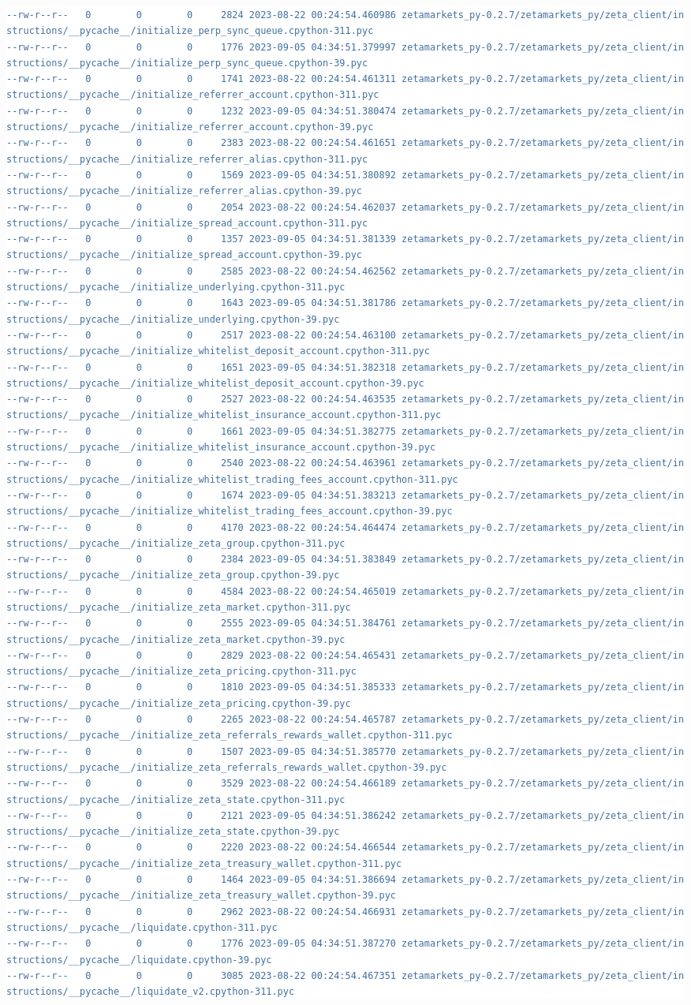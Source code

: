 ```diff
--rw-r--r--   0        0        0     2824 2023-08-22 00:24:54.460986 zetamarkets_py-0.2.7/zetamarkets_py/zeta_client/instructions/__pycache__/initialize_perp_sync_queue.cpython-311.pyc
--rw-r--r--   0        0        0     1776 2023-09-05 04:34:51.379997 zetamarkets_py-0.2.7/zetamarkets_py/zeta_client/instructions/__pycache__/initialize_perp_sync_queue.cpython-39.pyc
--rw-r--r--   0        0        0     1741 2023-08-22 00:24:54.461311 zetamarkets_py-0.2.7/zetamarkets_py/zeta_client/instructions/__pycache__/initialize_referrer_account.cpython-311.pyc
--rw-r--r--   0        0        0     1232 2023-09-05 04:34:51.380474 zetamarkets_py-0.2.7/zetamarkets_py/zeta_client/instructions/__pycache__/initialize_referrer_account.cpython-39.pyc
--rw-r--r--   0        0        0     2383 2023-08-22 00:24:54.461651 zetamarkets_py-0.2.7/zetamarkets_py/zeta_client/instructions/__pycache__/initialize_referrer_alias.cpython-311.pyc
--rw-r--r--   0        0        0     1569 2023-09-05 04:34:51.380892 zetamarkets_py-0.2.7/zetamarkets_py/zeta_client/instructions/__pycache__/initialize_referrer_alias.cpython-39.pyc
--rw-r--r--   0        0        0     2054 2023-08-22 00:24:54.462037 zetamarkets_py-0.2.7/zetamarkets_py/zeta_client/instructions/__pycache__/initialize_spread_account.cpython-311.pyc
--rw-r--r--   0        0        0     1357 2023-09-05 04:34:51.381339 zetamarkets_py-0.2.7/zetamarkets_py/zeta_client/instructions/__pycache__/initialize_spread_account.cpython-39.pyc
--rw-r--r--   0        0        0     2585 2023-08-22 00:24:54.462562 zetamarkets_py-0.2.7/zetamarkets_py/zeta_client/instructions/__pycache__/initialize_underlying.cpython-311.pyc
--rw-r--r--   0        0        0     1643 2023-09-05 04:34:51.381786 zetamarkets_py-0.2.7/zetamarkets_py/zeta_client/instructions/__pycache__/initialize_underlying.cpython-39.pyc
--rw-r--r--   0        0        0     2517 2023-08-22 00:24:54.463100 zetamarkets_py-0.2.7/zetamarkets_py/zeta_client/instructions/__pycache__/initialize_whitelist_deposit_account.cpython-311.pyc
--rw-r--r--   0        0        0     1651 2023-09-05 04:34:51.382318 zetamarkets_py-0.2.7/zetamarkets_py/zeta_client/instructions/__pycache__/initialize_whitelist_deposit_account.cpython-39.pyc
--rw-r--r--   0        0        0     2527 2023-08-22 00:24:54.463535 zetamarkets_py-0.2.7/zetamarkets_py/zeta_client/instructions/__pycache__/initialize_whitelist_insurance_account.cpython-311.pyc
--rw-r--r--   0        0        0     1661 2023-09-05 04:34:51.382775 zetamarkets_py-0.2.7/zetamarkets_py/zeta_client/instructions/__pycache__/initialize_whitelist_insurance_account.cpython-39.pyc
--rw-r--r--   0        0        0     2540 2023-08-22 00:24:54.463961 zetamarkets_py-0.2.7/zetamarkets_py/zeta_client/instructions/__pycache__/initialize_whitelist_trading_fees_account.cpython-311.pyc
--rw-r--r--   0        0        0     1674 2023-09-05 04:34:51.383213 zetamarkets_py-0.2.7/zetamarkets_py/zeta_client/instructions/__pycache__/initialize_whitelist_trading_fees_account.cpython-39.pyc
--rw-r--r--   0        0        0     4170 2023-08-22 00:24:54.464474 zetamarkets_py-0.2.7/zetamarkets_py/zeta_client/instructions/__pycache__/initialize_zeta_group.cpython-311.pyc
--rw-r--r--   0        0        0     2384 2023-09-05 04:34:51.383849 zetamarkets_py-0.2.7/zetamarkets_py/zeta_client/instructions/__pycache__/initialize_zeta_group.cpython-39.pyc
--rw-r--r--   0        0        0     4584 2023-08-22 00:24:54.465019 zetamarkets_py-0.2.7/zetamarkets_py/zeta_client/instructions/__pycache__/initialize_zeta_market.cpython-311.pyc
--rw-r--r--   0        0        0     2555 2023-09-05 04:34:51.384761 zetamarkets_py-0.2.7/zetamarkets_py/zeta_client/instructions/__pycache__/initialize_zeta_market.cpython-39.pyc
--rw-r--r--   0        0        0     2829 2023-08-22 00:24:54.465431 zetamarkets_py-0.2.7/zetamarkets_py/zeta_client/instructions/__pycache__/initialize_zeta_pricing.cpython-311.pyc
--rw-r--r--   0        0        0     1810 2023-09-05 04:34:51.385333 zetamarkets_py-0.2.7/zetamarkets_py/zeta_client/instructions/__pycache__/initialize_zeta_pricing.cpython-39.pyc
--rw-r--r--   0        0        0     2265 2023-08-22 00:24:54.465787 zetamarkets_py-0.2.7/zetamarkets_py/zeta_client/instructions/__pycache__/initialize_zeta_referrals_rewards_wallet.cpython-311.pyc
--rw-r--r--   0        0        0     1507 2023-09-05 04:34:51.385770 zetamarkets_py-0.2.7/zetamarkets_py/zeta_client/instructions/__pycache__/initialize_zeta_referrals_rewards_wallet.cpython-39.pyc
--rw-r--r--   0        0        0     3529 2023-08-22 00:24:54.466189 zetamarkets_py-0.2.7/zetamarkets_py/zeta_client/instructions/__pycache__/initialize_zeta_state.cpython-311.pyc
--rw-r--r--   0        0        0     2121 2023-09-05 04:34:51.386242 zetamarkets_py-0.2.7/zetamarkets_py/zeta_client/instructions/__pycache__/initialize_zeta_state.cpython-39.pyc
--rw-r--r--   0        0        0     2220 2023-08-22 00:24:54.466544 zetamarkets_py-0.2.7/zetamarkets_py/zeta_client/instructions/__pycache__/initialize_zeta_treasury_wallet.cpython-311.pyc
--rw-r--r--   0        0        0     1464 2023-09-05 04:34:51.386694 zetamarkets_py-0.2.7/zetamarkets_py/zeta_client/instructions/__pycache__/initialize_zeta_treasury_wallet.cpython-39.pyc
--rw-r--r--   0        0        0     2962 2023-08-22 00:24:54.466931 zetamarkets_py-0.2.7/zetamarkets_py/zeta_client/instructions/__pycache__/liquidate.cpython-311.pyc
--rw-r--r--   0        0        0     1776 2023-09-05 04:34:51.387270 zetamarkets_py-0.2.7/zetamarkets_py/zeta_client/instructions/__pycache__/liquidate.cpython-39.pyc
--rw-r--r--   0        0        0     3085 2023-08-22 00:24:54.467351 zetamarkets_py-0.2.7/zetamarkets_py/zeta_client/instructions/__pycache__/liquidate_v2.cpython-311.pyc
```